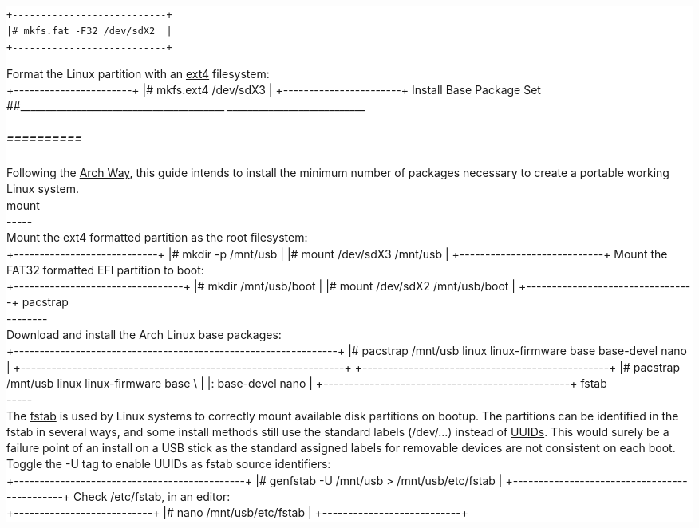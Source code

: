     +---------------------------+
    |# mkfs.fat -F32 /dev/sdX2  |
    +---------------------------+
Format the Linux partition with an [ext4](https://en.wikipedia.org/wiki/Ext4)
filesystem:  
    +-----------------------+
    |# mkfs.ext4 /dev/sdX3  |
    +-----------------------+
Install Base Package Set  
##________________________________________  ___________________________


#####  ==========  
Following the [Arch
Way](https://wiki.archlinux.org/index.php/Arch_Linux#Principles), this guide
intends to install the minimum number of packages necessary to create a
portable working Linux system.  
mount  
\-----  
Mount the ext4 formatted partition as the root filesystem:  
    +----------------------------+
    |# mkdir -p /mnt/usb         |
    |# mount /dev/sdX3 /mnt/usb  |
    +----------------------------+
Mount the FAT32 formatted EFI partition to boot:  
    +---------------------------------+
    |# mkdir /mnt/usb/boot            |
    |# mount /dev/sdX2 /mnt/usb/boot  |
    +---------------------------------+
pacstrap  
\--------  
Download and install the Arch Linux base packages:  
    +---------------------------------------------------------------+
    |# pacstrap /mnt/usb linux linux-firmware base base-devel nano  |
    +---------------------------------------------------------------+
    +------------------------------------------------+
    |# pacstrap /mnt/usb linux linux-firmware base \ |
    |:     base-devel nano                           |
    +------------------------------------------------+
fstab  
\-----  
The [fstab](https://en.wikipedia.org/wiki/Fstab) is used by Linux systems to
correctly mount available disk partitions on bootup. The partitions can be
identified in the fstab in several ways, and some install methods still use
the standard labels (/dev/...) instead of
[UUIDs](https://en.wikipedia.org/wiki/Universally_unique_identifier). This
would surely be a failure point of an install on a USB stick as the standard
assigned labels for removable devices are not consistent on each boot.  
Toggle the -U tag to enable UUIDs as fstab source identifiers:  
    +---------------------------------------------+
    |# genfstab -U /mnt/usb > /mnt/usb/etc/fstab  |
    +---------------------------------------------+
Check /etc/fstab, in an editor:  
    +---------------------------+
    |# nano /mnt/usb/etc/fstab  |
    +---------------------------+